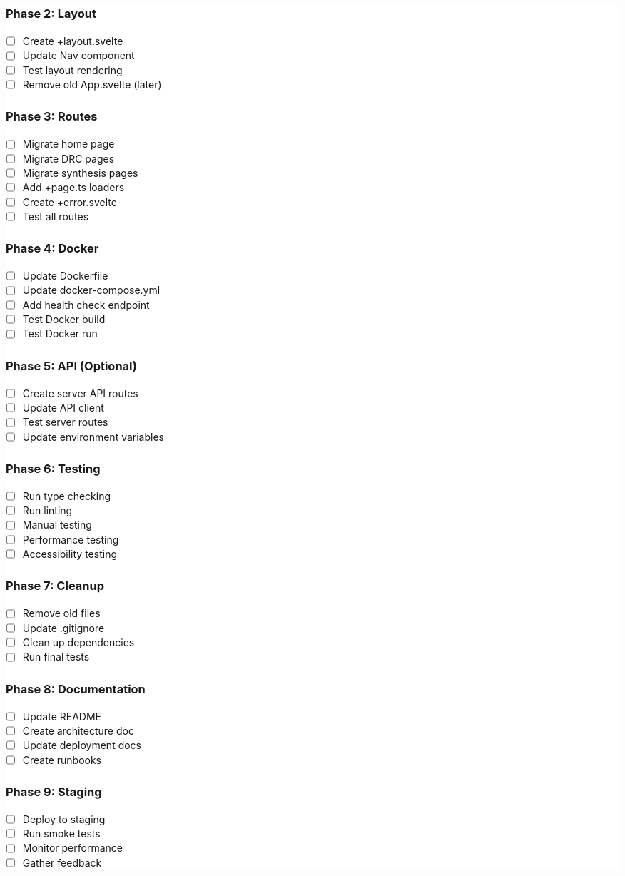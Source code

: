 ### Phase 2: Layout
- [ ] Create +layout.svelte
- [ ] Update Nav component
- [ ] Test layout rendering
- [ ] Remove old App.svelte (later)

### Phase 3: Routes
- [ ] Migrate home page
- [ ] Migrate DRC pages
- [ ] Migrate synthesis pages
- [ ] Add +page.ts loaders
- [ ] Create +error.svelte
- [ ] Test all routes

### Phase 4: Docker
- [ ] Update Dockerfile
- [ ] Update docker-compose.yml
- [ ] Add health check endpoint
- [ ] Test Docker build
- [ ] Test Docker run

### Phase 5: API (Optional)
- [ ] Create server API routes
- [ ] Update API client
- [ ] Test server routes
- [ ] Update environment variables

### Phase 6: Testing
- [ ] Run type checking
- [ ] Run linting
- [ ] Manual testing
- [ ] Performance testing
- [ ] Accessibility testing

### Phase 7: Cleanup
- [ ] Remove old files
- [ ] Update .gitignore
- [ ] Clean up dependencies
- [ ] Run final tests

### Phase 8: Documentation
- [ ] Update README
- [ ] Create architecture doc
- [ ] Update deployment docs
- [ ] Create runbooks

### Phase 9: Staging
- [ ] Deploy to staging
- [ ] Run smoke tests
- [ ] Monitor performance
- [ ] Gather feedback
